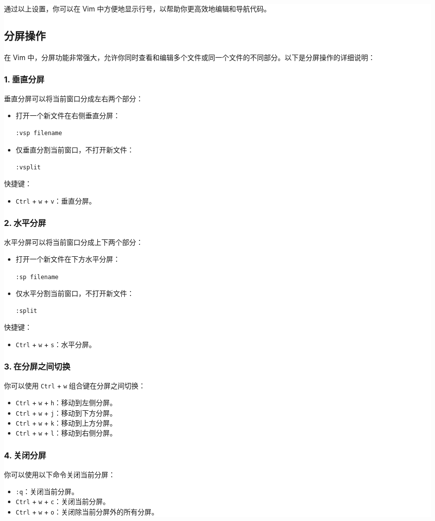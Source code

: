 通过以上设置，你可以在 Vim 中方便地显示行号，以帮助你更高效地编辑和导航代码。

## 分屏操作

在 Vim 中，分屏功能非常强大，允许你同时查看和编辑多个文件或同一个文件的不同部分。以下是分屏操作的详细说明：

### 1. 垂直分屏

垂直分屏可以将当前窗口分成左右两个部分：

- 打开一个新文件在右侧垂直分屏：

  ```vim
  :vsp filename
  ```

- 仅垂直分割当前窗口，不打开新文件：

  ```vim
  :vsplit
  ```

快捷键：

- `Ctrl` + `w` + `v`：垂直分屏。

### 2. 水平分屏

水平分屏可以将当前窗口分成上下两个部分：

- 打开一个新文件在下方水平分屏：

  ```vim
  :sp filename
  ```

- 仅水平分割当前窗口，不打开新文件：

  ```vim
  :split
  ```

快捷键：

- `Ctrl` + `w` + `s`：水平分屏。

### 3. 在分屏之间切换

你可以使用 `Ctrl` + `w` 组合键在分屏之间切换：

- `Ctrl` + `w` + `h`：移动到左侧分屏。
- `Ctrl` + `w` + `j`：移动到下方分屏。
- `Ctrl` + `w` + `k`：移动到上方分屏。
- `Ctrl` + `w` + `l`：移动到右侧分屏。

### 4. 关闭分屏

你可以使用以下命令关闭当前分屏：

- `:q`：关闭当前分屏。
- `Ctrl` + `w` + `c`：关闭当前分屏。
- `Ctrl` + `w` + `o`：关闭除当前分屏外的所有分屏。
